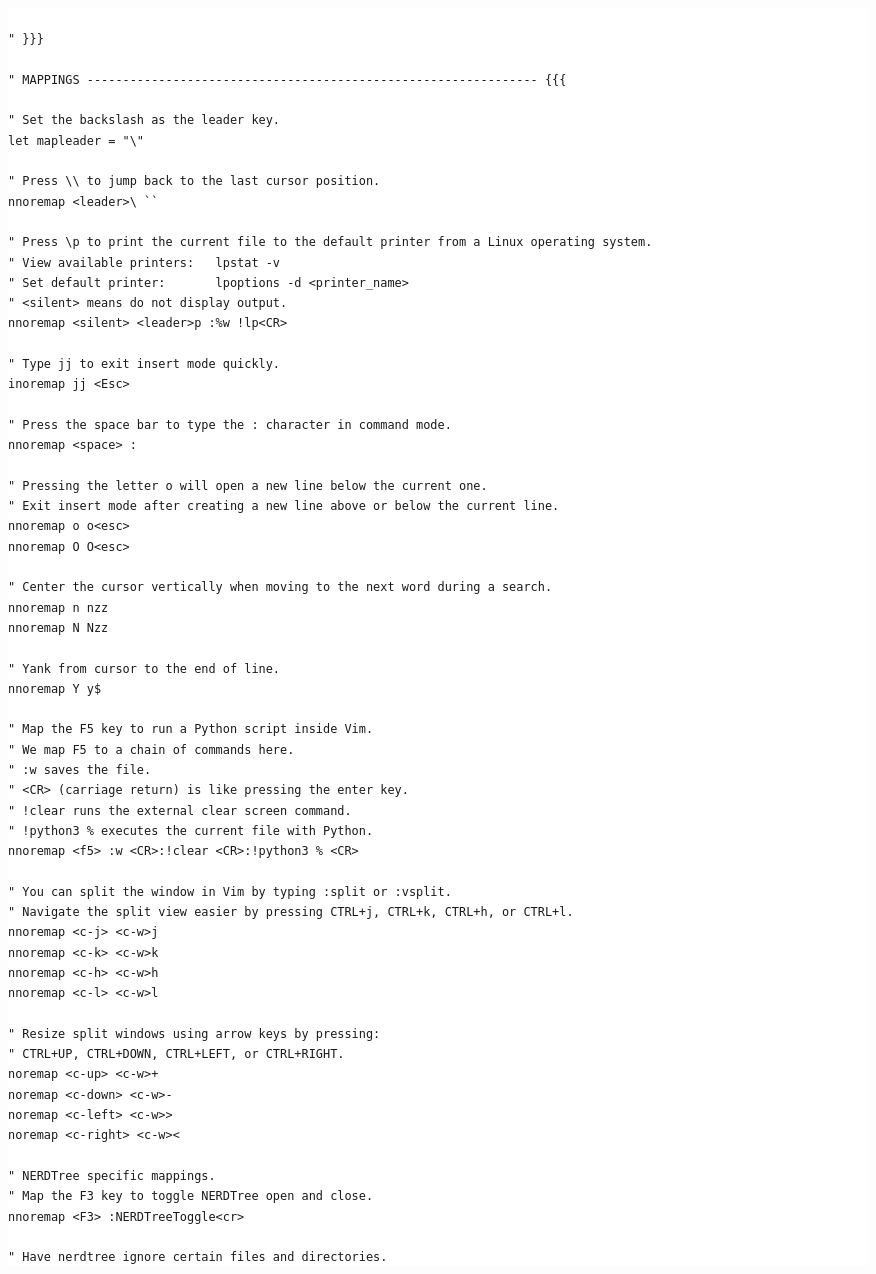 ```

" }}}

" MAPPINGS --------------------------------------------------------------- {{{

" Set the backslash as the leader key.
let mapleader = "\"

" Press \\ to jump back to the last cursor position.
nnoremap <leader>\ ``

" Press \p to print the current file to the default printer from a Linux operating system.
" View available printers:   lpstat -v
" Set default printer:       lpoptions -d <printer_name>
" <silent> means do not display output.
nnoremap <silent> <leader>p :%w !lp<CR>

" Type jj to exit insert mode quickly.
inoremap jj <Esc>

" Press the space bar to type the : character in command mode.
nnoremap <space> :

" Pressing the letter o will open a new line below the current one.
" Exit insert mode after creating a new line above or below the current line.
nnoremap o o<esc>
nnoremap O O<esc>

" Center the cursor vertically when moving to the next word during a search.
nnoremap n nzz
nnoremap N Nzz

" Yank from cursor to the end of line.
nnoremap Y y$

" Map the F5 key to run a Python script inside Vim.
" We map F5 to a chain of commands here.
" :w saves the file.
" <CR> (carriage return) is like pressing the enter key.
" !clear runs the external clear screen command.
" !python3 % executes the current file with Python.
nnoremap <f5> :w <CR>:!clear <CR>:!python3 % <CR>

" You can split the window in Vim by typing :split or :vsplit.
" Navigate the split view easier by pressing CTRL+j, CTRL+k, CTRL+h, or CTRL+l.
nnoremap <c-j> <c-w>j
nnoremap <c-k> <c-w>k
nnoremap <c-h> <c-w>h
nnoremap <c-l> <c-w>l

" Resize split windows using arrow keys by pressing:
" CTRL+UP, CTRL+DOWN, CTRL+LEFT, or CTRL+RIGHT.
noremap <c-up> <c-w>+
noremap <c-down> <c-w>-
noremap <c-left> <c-w>>
noremap <c-right> <c-w><

" NERDTree specific mappings.
" Map the F3 key to toggle NERDTree open and close.
nnoremap <F3> :NERDTreeToggle<cr>

" Have nerdtree ignore certain files and directories.
```